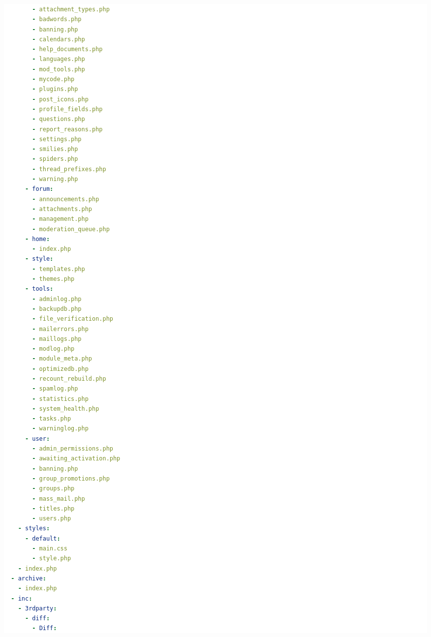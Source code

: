 ```yaml
        - attachment_types.php
        - badwords.php
        - banning.php
        - calendars.php
        - help_documents.php
        - languages.php
        - mod_tools.php
        - mycode.php
        - plugins.php
        - post_icons.php
        - profile_fields.php
        - questions.php
        - report_reasons.php
        - settings.php
        - smilies.php
        - spiders.php
        - thread_prefixes.php
        - warning.php
      - forum:
        - announcements.php
        - attachments.php
        - management.php
        - moderation_queue.php
      - home:
        - index.php
      - style:
        - templates.php
        - themes.php
      - tools:
        - adminlog.php
        - backupdb.php
        - file_verification.php
        - mailerrors.php
        - maillogs.php
        - modlog.php
        - module_meta.php
        - optimizedb.php
        - recount_rebuild.php
        - spamlog.php
        - statistics.php
        - system_health.php
        - tasks.php
        - warninglog.php
      - user:
        - admin_permissions.php
        - awaiting_activation.php
        - banning.php
        - group_promotions.php
        - groups.php
        - mass_mail.php
        - titles.php
        - users.php
    - styles:
      - default:
        - main.css
        - style.php
    - index.php
  - archive:
    - index.php
  - inc:
    - 3rdparty:
      - diff:
        - Diff:
```